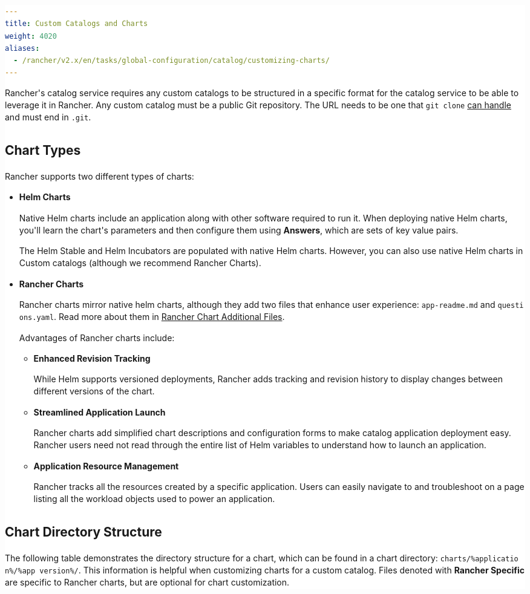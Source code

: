 ```yaml
---
title: Custom Catalogs and Charts
weight: 4020
aliases:
  - /rancher/v2.x/en/tasks/global-configuration/catalog/customizing-charts/
---
```


Rancher's catalog service requires any custom catalogs to be structured in a specific format for the catalog service to be able to leverage it in Rancher. Any custom catalog must be a public Git repository. The URL needs to be one that `git clone` [can handle](https://git-scm.com/docs/git-clone#_git_urls_a_id_urls_a) and must end in `.git`.

## Chart Types

Rancher supports two different types of charts:

- **Helm Charts**

	Native Helm charts include an application along with other software required to run it. When deploying native Helm charts, you'll learn the chart's parameters and then configure them using **Answers**, which are sets of key value pairs.

	The Helm Stable and Helm Incubators are populated with native Helm charts. However, you can also use native Helm charts in Custom catalogs (although we recommend Rancher Charts).

- **Rancher Charts**

	Rancher charts mirror native helm charts, although they add two files that enhance user experience: `app-readme.md` and `questions.yaml`. Read more about them in [Rancher Chart Additional Files](#rancher-chart-additional-files).

	Advantages of Rancher charts include:

	- **Enhanced Revision Tracking**

		While Helm supports versioned deployments, Rancher adds tracking and revision history to display changes between different versions of the chart.

	- **Streamlined Application Launch**

		Rancher charts add simplified chart descriptions and configuration forms to make catalog application deployment easy. Rancher users need not read through the entire list of Helm variables to understand how to launch an application.

	- **Application Resource Management**

		Rancher tracks all the resources created by a specific application. Users can easily navigate to and troubleshoot on a page listing all the workload objects used to power an application.

## Chart Directory Structure

The following table demonstrates the directory structure for a chart, which can be found in a chart directory: `charts/%application%/%app version%/`. This information is helpful when customizing charts for a custom catalog. Files denoted with **Rancher Specific** are specific to Rancher charts, but are optional for chart customization.

